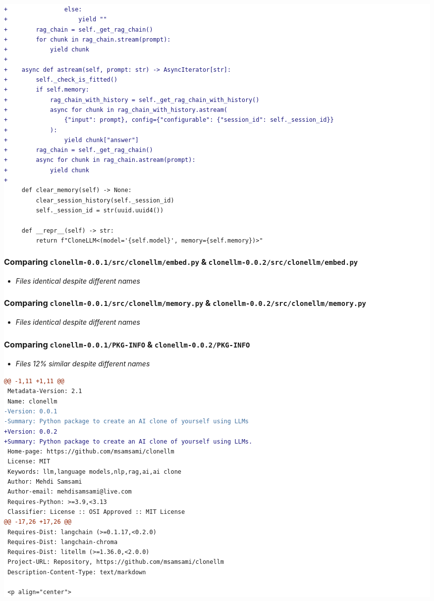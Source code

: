 ```diff
+                else:
+                    yield ""
+        rag_chain = self._get_rag_chain()
+        for chunk in rag_chain.stream(prompt):
+            yield chunk
+
+    async def astream(self, prompt: str) -> AsyncIterator[str]:
+        self._check_is_fitted()
+        if self.memory:
+            rag_chain_with_history = self._get_rag_chain_with_history()
+            async for chunk in rag_chain_with_history.astream(
+                {"input": prompt}, config={"configurable": {"session_id": self._session_id}}
+            ):
+                yield chunk["answer"]
+        rag_chain = self._get_rag_chain()
+        async for chunk in rag_chain.astream(prompt):
+            yield chunk
+
     def clear_memory(self) -> None:
         clear_session_history(self._session_id)
         self._session_id = str(uuid.uuid4())
 
     def __repr__(self) -> str:
         return f"CloneLLM<(model='{self.model}', memory={self.memory})>"
```

### Comparing `clonellm-0.0.1/src/clonellm/embed.py` & `clonellm-0.0.2/src/clonellm/embed.py`

 * *Files identical despite different names*

### Comparing `clonellm-0.0.1/src/clonellm/memory.py` & `clonellm-0.0.2/src/clonellm/memory.py`

 * *Files identical despite different names*

### Comparing `clonellm-0.0.1/PKG-INFO` & `clonellm-0.0.2/PKG-INFO`

 * *Files 12% similar despite different names*

```diff
@@ -1,11 +1,11 @@
 Metadata-Version: 2.1
 Name: clonellm
-Version: 0.0.1
-Summary: Python package to create an AI clone of yourself using LLMs
+Version: 0.0.2
+Summary: Python package to create an AI clone of yourself using LLMs.
 Home-page: https://github.com/msamsami/clonellm
 License: MIT
 Keywords: llm,language models,nlp,rag,ai,ai clone
 Author: Mehdi Samsami
 Author-email: mehdisamsami@live.com
 Requires-Python: >=3.9,<3.13
 Classifier: License :: OSI Approved :: MIT License
@@ -17,26 +17,26 @@
 Requires-Dist: langchain (>=0.1.17,<0.2.0)
 Requires-Dist: langchain-chroma
 Requires-Dist: litellm (>=1.36.0,<2.0.0)
 Project-URL: Repository, https://github.com/msamsami/clonellm
 Description-Content-Type: text/markdown
 
 <p align="center">
```